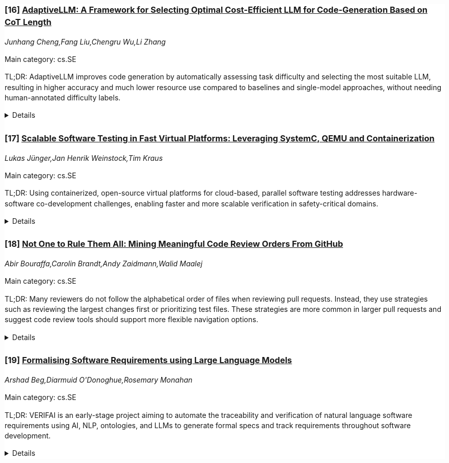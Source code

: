 
### [16] [AdaptiveLLM: A Framework for Selecting Optimal Cost-Efficient LLM for Code-Generation Based on CoT Length](https://arxiv.org/abs/2506.10525)
*Junhang Cheng,Fang Liu,Chengru Wu,Li Zhang*

Main category: cs.SE

TL;DR: AdaptiveLLM improves code generation by automatically assessing task difficulty and selecting the most suitable LLM, resulting in higher accuracy and much lower resource use compared to baselines and single-model approaches, without needing human-annotated difficulty labels.


<details><summary>Details</summary></details>


### [17] [Scalable Software Testing in Fast Virtual Platforms: Leveraging SystemC, QEMU and Containerization](https://arxiv.org/abs/2506.10624)
*Lukas Jünger,Jan Henrik Weinstock,Tim Kraus*

Main category: cs.SE

TL;DR: Using containerized, open-source virtual platforms for cloud-based, parallel software testing addresses hardware-software co-development challenges, enabling faster and more scalable verification in safety-critical domains.


<details><summary>Details</summary></details>


### [18] [Not One to Rule Them All: Mining Meaningful Code Review Orders From GitHub](https://arxiv.org/abs/2506.10654)
*Abir Bouraffa,Carolin Brandt,Andy Zaidmann,Walid Maalej*

Main category: cs.SE

TL;DR: Many reviewers do not follow the alphabetical order of files when reviewing pull requests. Instead, they use strategies such as reviewing the largest changes first or prioritizing test files. These strategies are more common in larger pull requests and suggest code review tools should support more flexible navigation options.


<details><summary>Details</summary></details>


### [19] [Formalising Software Requirements using Large Language Models](https://arxiv.org/abs/2506.10704)
*Arshad Beg,Diarmuid O'Donoghue,Rosemary Monahan*

Main category: cs.SE

TL;DR: VERIFAI is an early-stage project aiming to automate the traceability and verification of natural language software requirements using AI, NLP, ontologies, and LLMs to generate formal specs and track requirements throughout software development.


<details><summary>Details</summary></details>
